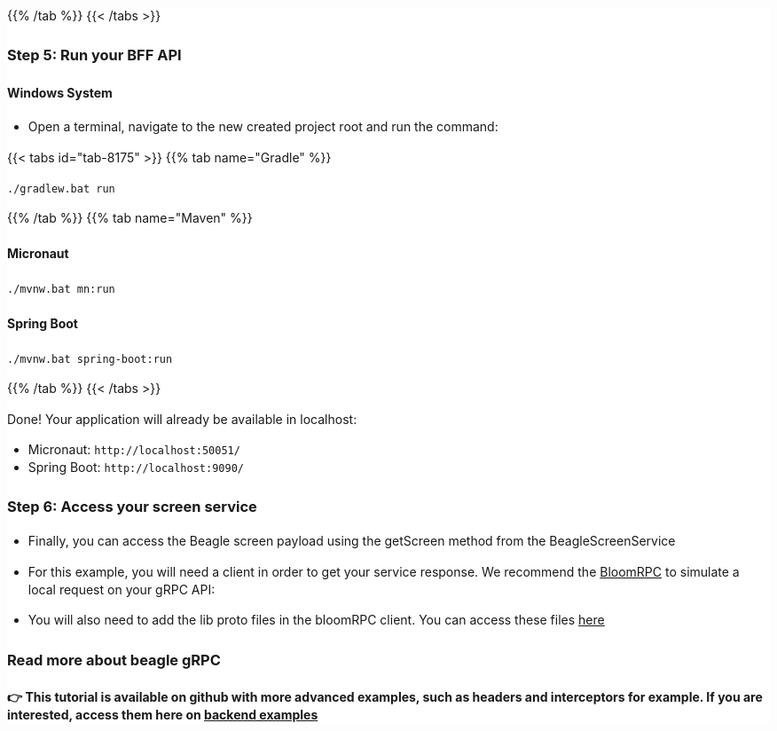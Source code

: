 {{% /tab %}}
{{< /tabs >}}

### Step 5: Run your BFF API

#### Windows System

- Open a terminal, navigate to the new created project root and run the command:

{{< tabs id="tab-8175" >}}
{{% tab name="Gradle" %}}

```shell
./gradlew.bat run
```

{{% /tab %}}
{{% tab name="Maven" %}}

#### Micronaut

```shell
./mvnw.bat mn:run
```

#### Spring Boot

```shell
./mvnw.bat spring-boot:run
```

{{% /tab %}}
{{< /tabs >}}

Done! Your application will already be available in localhost:

- Micronaut: `http://localhost:50051/`
- Spring Boot: `http://localhost:9090/`

### Step 6: Access your screen service

- Finally, you can access the Beagle screen payload using the getScreen method from the BeagleScreenService

- For this example, you will need a client in order to get your service response. We recommend the [BloomRPC](https://github.com/uw-labs/bloomrpc) to simulate a local request on your gRPC API:

- You will also need to add the lib proto files in the bloomRPC client. You can access these files [here](https://github.com/ZupIT/beagle-helpers/backend/grpc-lib/src/main/proto)

### **Read more about beagle gRPC**

#### 👉 This tutorial is available on github with more advanced examples, such as headers and interceptors for example. If you are interested, access them here on [backend examples](https://github.com/ZupIT/beagle-helpers/backend/examples)
